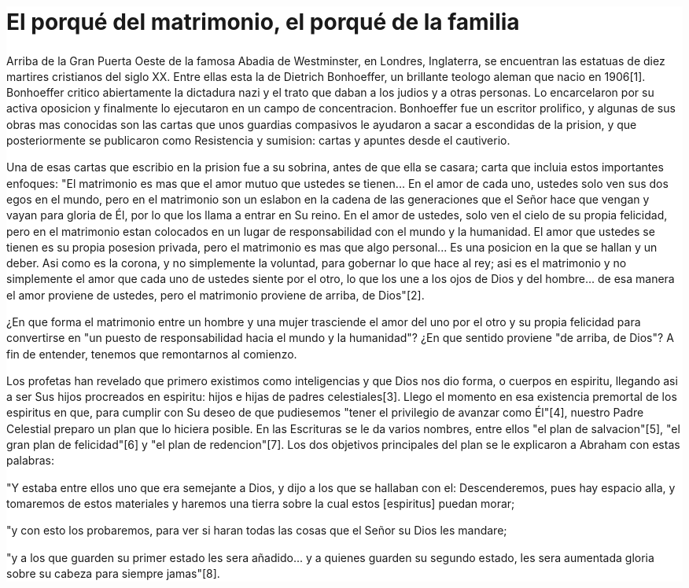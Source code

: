 # El porqué del matrimonio, el porqué de la familia

Arriba de la Gran Puerta Oeste de la famosa Abadia de Westminster, en Londres,
Inglaterra, se encuentran las estatuas de diez martires cristianos del siglo
XX. Entre ellas esta la de Dietrich Bonhoeffer, un brillante teologo aleman
que nacio en 1906[1]. Bonhoeffer critico abiertamente la dictadura nazi y el
trato que daban a los judios y a otras personas. Lo encarcelaron por su activa
oposicion y finalmente lo ejecutaron en un campo de concentracion. Bonhoeffer
fue un escritor prolifico, y algunas de sus obras mas conocidas son las cartas
que unos guardias compasivos le ayudaron a sacar a escondidas de la prision, y
que posteriormente se publicaron como Resistencia y sumision: cartas y apuntes
desde el cautiverio.

Una de esas cartas que escribio en la prision fue a su sobrina, antes de que
ella se casara; carta que incluia estos importantes enfoques: "El matrimonio
es mas que el amor mutuo que ustedes se tienen... En el amor de cada uno,
ustedes solo ven sus dos egos en el mundo, pero en el matrimonio son un
eslabon en la cadena de las generaciones que el Señor hace que vengan y vayan
para gloria de Él, por lo que los llama a entrar en Su reino. En el amor de
ustedes, solo ven el cielo de su propia felicidad, pero en el matrimonio estan
colocados en un lugar de responsabilidad con el mundo y la humanidad. El amor
que ustedes se tienen es su propia posesion privada, pero el matrimonio es mas
que algo personal... Es una posicion en la que se hallan y un deber. Asi como es
la corona, y no simplemente la voluntad, para gobernar lo que hace al rey; asi
es el matrimonio y no simplemente el amor que cada uno de ustedes siente por
el otro, lo que los une a los ojos de Dios y del hombre... de esa manera el amor
proviene de ustedes, pero el matrimonio proviene de arriba, de Dios"[2].

¿En que forma el matrimonio entre un hombre y una mujer trasciende el amor del
uno por el otro y su propia felicidad para convertirse en "un puesto de
responsabilidad hacia el mundo y la humanidad"? ¿En que sentido proviene "de
arriba, de Dios"? A fin de entender, tenemos que remontarnos al comienzo.

Los profetas han revelado que primero existimos como inteligencias y que Dios
nos dio forma, o cuerpos en espiritu, llegando asi a ser Sus hijos procreados
en espiritu: hijos e hijas de padres celestiales[3]. Llego el momento en esa
existencia premortal de los espiritus en que, para cumplir con Su deseo de que
pudiesemos "tener el privilegio de avanzar como Él"[4], nuestro Padre
Celestial preparo un plan que lo hiciera posible. En las Escrituras se le da
varios nombres, entre ellos "el plan de salvacion"[5], "el gran plan de
felicidad"[6] y "el plan de redencion"[7]. Los dos objetivos principales del
plan se le explicaron a Abraham con estas palabras:

"Y estaba entre ellos uno que era semejante a Dios, y dijo a los que se
hallaban con el: Descenderemos, pues hay espacio alla, y tomaremos de estos
materiales y haremos una tierra sobre la cual estos [espiritus] puedan morar;

"y con esto los probaremos, para ver si haran todas las cosas que el Señor su
Dios les mandare;

"y a los que guarden su primer estado les sera añadido... y a quienes guarden su
segundo estado, les sera aumentada gloria sobre su cabeza para siempre
jamas"[8].
